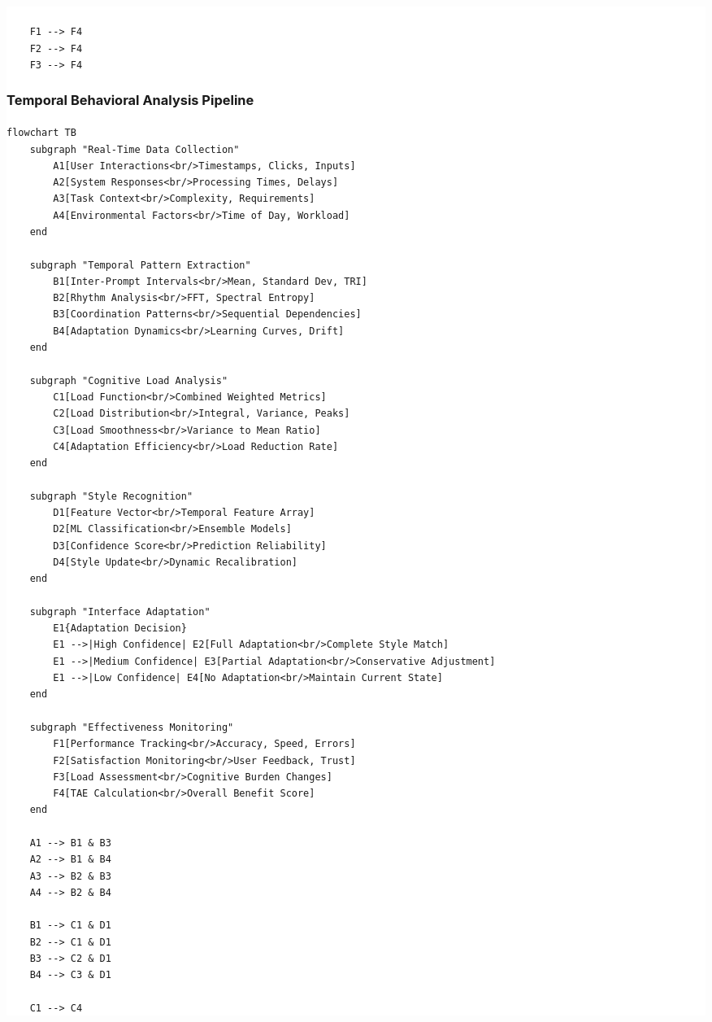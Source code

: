 ```mermaid
    
    F1 --> F4
    F2 --> F4
    F3 --> F4
```

### Temporal Behavioral Analysis Pipeline

```mermaid
flowchart TB
    subgraph "Real-Time Data Collection"
        A1[User Interactions<br/>Timestamps, Clicks, Inputs]
        A2[System Responses<br/>Processing Times, Delays]
        A3[Task Context<br/>Complexity, Requirements]
        A4[Environmental Factors<br/>Time of Day, Workload]
    end
    
    subgraph "Temporal Pattern Extraction"
        B1[Inter-Prompt Intervals<br/>Mean, Standard Dev, TRI]
        B2[Rhythm Analysis<br/>FFT, Spectral Entropy]
        B3[Coordination Patterns<br/>Sequential Dependencies]
        B4[Adaptation Dynamics<br/>Learning Curves, Drift]
    end
    
    subgraph "Cognitive Load Analysis"
        C1[Load Function<br/>Combined Weighted Metrics]
        C2[Load Distribution<br/>Integral, Variance, Peaks]
        C3[Load Smoothness<br/>Variance to Mean Ratio]
        C4[Adaptation Efficiency<br/>Load Reduction Rate]
    end
    
    subgraph "Style Recognition"
        D1[Feature Vector<br/>Temporal Feature Array]
        D2[ML Classification<br/>Ensemble Models]
        D3[Confidence Score<br/>Prediction Reliability]
        D4[Style Update<br/>Dynamic Recalibration]
    end
    
    subgraph "Interface Adaptation"
        E1{Adaptation Decision}
        E1 -->|High Confidence| E2[Full Adaptation<br/>Complete Style Match]
        E1 -->|Medium Confidence| E3[Partial Adaptation<br/>Conservative Adjustment]
        E1 -->|Low Confidence| E4[No Adaptation<br/>Maintain Current State]
    end
    
    subgraph "Effectiveness Monitoring"
        F1[Performance Tracking<br/>Accuracy, Speed, Errors]
        F2[Satisfaction Monitoring<br/>User Feedback, Trust]
        F3[Load Assessment<br/>Cognitive Burden Changes]
        F4[TAE Calculation<br/>Overall Benefit Score]
    end
    
    A1 --> B1 & B3
    A2 --> B1 & B4
    A3 --> B2 & B3
    A4 --> B2 & B4
    
    B1 --> C1 & D1
    B2 --> C1 & D1
    B3 --> C2 & D1
    B4 --> C3 & D1
    
    C1 --> C4
```